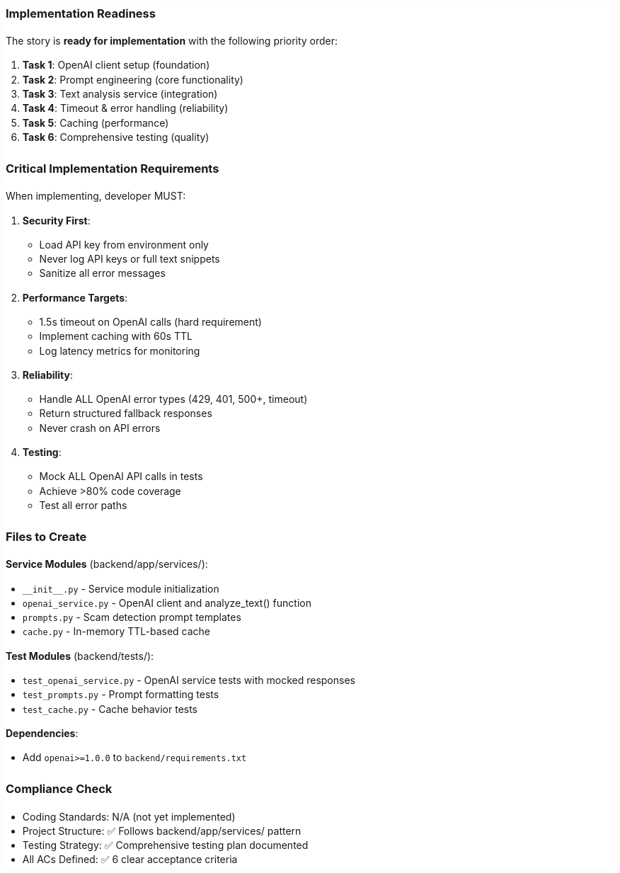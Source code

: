 ### Implementation Readiness

The story is **ready for implementation** with the following priority order:

1. **Task 1**: OpenAI client setup (foundation)
2. **Task 2**: Prompt engineering (core functionality)
3. **Task 3**: Text analysis service (integration)
4. **Task 4**: Timeout & error handling (reliability)
5. **Task 5**: Caching (performance)
6. **Task 6**: Comprehensive testing (quality)

### Critical Implementation Requirements

When implementing, developer MUST:

1. **Security First**:
   - Load API key from environment only
   - Never log API keys or full text snippets
   - Sanitize all error messages

2. **Performance Targets**:
   - 1.5s timeout on OpenAI calls (hard requirement)
   - Implement caching with 60s TTL
   - Log latency metrics for monitoring

3. **Reliability**:
   - Handle ALL OpenAI error types (429, 401, 500+, timeout)
   - Return structured fallback responses
   - Never crash on API errors

4. **Testing**:
   - Mock ALL OpenAI API calls in tests
   - Achieve >80% code coverage
   - Test all error paths

### Files to Create

**Service Modules** (backend/app/services/):
- `__init__.py` - Service module initialization
- `openai_service.py` - OpenAI client and analyze_text() function
- `prompts.py` - Scam detection prompt templates
- `cache.py` - In-memory TTL-based cache

**Test Modules** (backend/tests/):
- `test_openai_service.py` - OpenAI service tests with mocked responses
- `test_prompts.py` - Prompt formatting tests
- `test_cache.py` - Cache behavior tests

**Dependencies**:
- Add `openai>=1.0.0` to `backend/requirements.txt`

### Compliance Check

- Coding Standards: N/A (not yet implemented)
- Project Structure: ✅ Follows backend/app/services/ pattern
- Testing Strategy: ✅ Comprehensive testing plan documented
- All ACs Defined: ✅ 6 clear acceptance criteria
